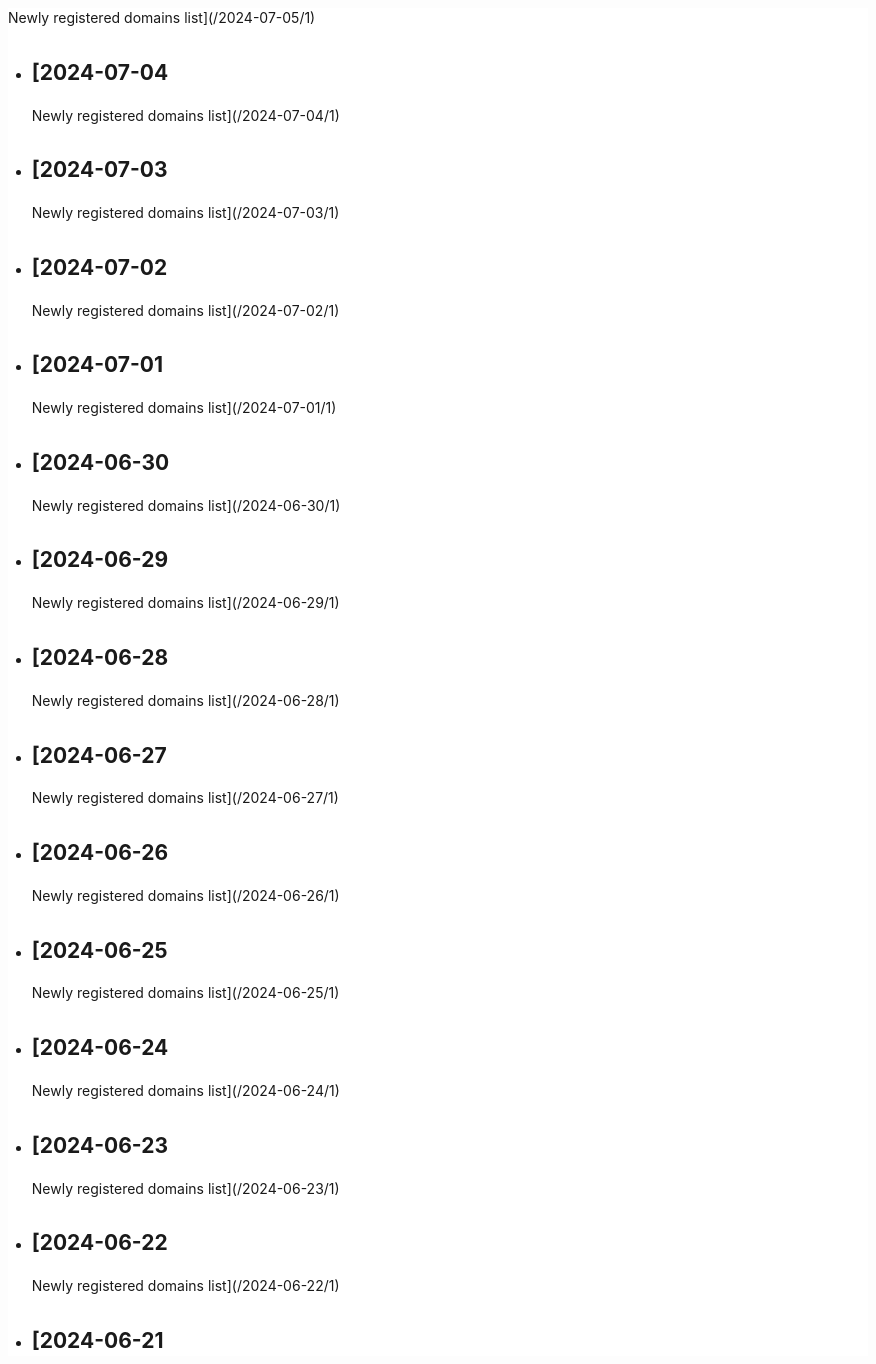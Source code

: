   Newly registered domains list](/2024-07-05/1)
* [2024-07-04
  ----------

  Newly registered domains list](/2024-07-04/1)
* [2024-07-03
  ----------

  Newly registered domains list](/2024-07-03/1)
* [2024-07-02
  ----------

  Newly registered domains list](/2024-07-02/1)
* [2024-07-01
  ----------

  Newly registered domains list](/2024-07-01/1)
* [2024-06-30
  ----------

  Newly registered domains list](/2024-06-30/1)
* [2024-06-29
  ----------

  Newly registered domains list](/2024-06-29/1)
* [2024-06-28
  ----------

  Newly registered domains list](/2024-06-28/1)
* [2024-06-27
  ----------

  Newly registered domains list](/2024-06-27/1)
* [2024-06-26
  ----------

  Newly registered domains list](/2024-06-26/1)
* [2024-06-25
  ----------

  Newly registered domains list](/2024-06-25/1)
* [2024-06-24
  ----------

  Newly registered domains list](/2024-06-24/1)
* [2024-06-23
  ----------

  Newly registered domains list](/2024-06-23/1)
* [2024-06-22
  ----------

  Newly registered domains list](/2024-06-22/1)
* [2024-06-21
  ----------
